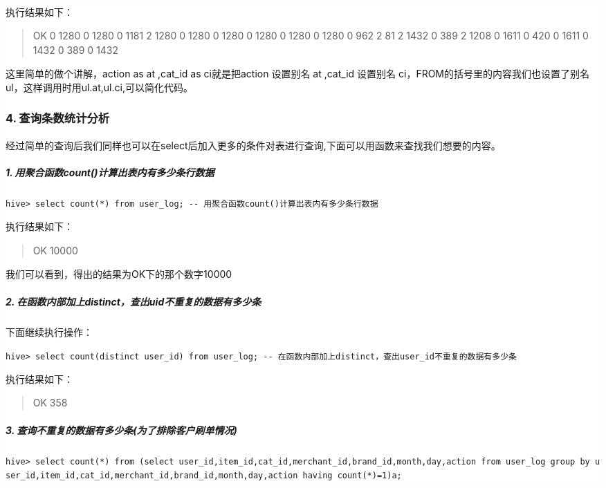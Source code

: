 执行结果如下：
> OK
0   1280
0   1280
0   1181
2   1280
0   1280
0   1280
0   1280
0   1280
0   1280
0   962
2   81
2   1432
0   389
2   1208
0   1611
0   420
0   1611
0   1432
0   389
0   1432

这里简单的做个讲解，action as at ,cat_id as ci就是把action 设置别名 at ,cat_id 设置别名 ci，FROM的括号里的内容我们也设置了别名ul，这样调用时用ul.at,ul.ci,可以简化代码。

### 4. 查询条数统计分析
经过简单的查询后我们同样也可以在select后加入更多的条件对表进行查询,下面可以用函数来查找我们想要的内容。
##### 1. 用聚合函数count()计算出表内有多少条行数据

```
hive> select count(*) from user_log; -- 用聚合函数count()计算出表内有多少条行数据
```

执行结果如下：
> OK
10000

我们可以看到，得出的结果为OK下的那个数字10000

##### 2. 在函数内部加上distinct，查出uid不重复的数据有多少条
下面继续执行操作：

```
hive> select count(distinct user_id) from user_log; -- 在函数内部加上distinct，查出user_id不重复的数据有多少条
```

执行结果如下：

> OK
358

##### 3. 查询不重复的数据有多少条(为了排除客户刷单情况)

```
hive> select count(*) from (select user_id,item_id,cat_id,merchant_id,brand_id,month,day,action from user_log group by user_id,item_id,cat_id,merchant_id,brand_id,month,day,action having count(*)=1)a;
```
